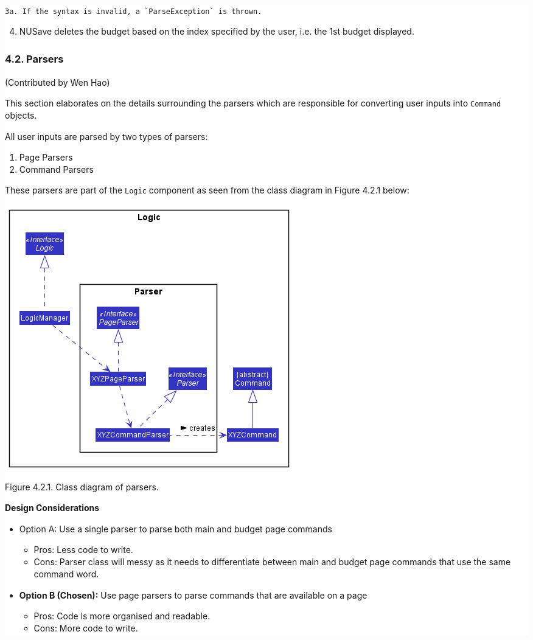     3a. If the syntax is invalid, a `ParseException` is thrown.

4. NUSave deletes the budget based on the index specified by the user, i.e. the 1st budget displayed.

### 4.2. Parsers

(Contributed by Wen Hao)

This section elaborates on the details surrounding the parsers which are responsible for converting user inputs into `Command` objects.

All user inputs are parsed by two types of parsers:
1. Page Parsers
2. Command Parsers

These parsers are part of the `Logic` component as seen from the class diagram in Figure 4.2.1 below:

![Parser Class Diagram](diagrams/ParserClassDiagram.png)

Figure 4.2.1. Class diagram of parsers.

**Design Considerations**

* Option A: Use a single parser to parse both main and budget page commands
   * Pros: Less code to write.
   * Cons: Parser class will messy as it needs to differentiate between main and budget page commands that use the same command word.

* **Option B (Chosen):** Use page parsers to parse commands that are available on a page
   * Pros: Code is more organised and readable.
   * Cons: More code to write.
